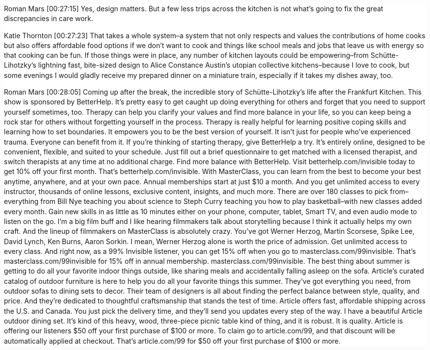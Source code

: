 
Roman Mars 
[00:27:15] 
Yes, design matters. But a few less trips across the kitchen is not what’s going to fix the great discrepancies in care work. 


Katie Thornton 
[00:27:23] 
That takes a whole system–a system that not only respects and values the contributions of home cooks but also offers affordable food options if we don’t want to cook and things like school meals and jobs that leave us with energy so that cooking can be fun. If those things were in place, any number of kitchen layouts could be empowering–from Schütte-Lihotzky’s lightning fast, bite-sized design to Alice Constance Austin’s utopian collective kitchens–because I love to cook, but some evenings I would gladly receive my prepared dinner on a miniature train, especially if it takes my dishes away, too. 


Roman Mars 
[00:28:05] 
Coming up after the break, the incredible story of Schütte-Lihotzky’s life after the Frankfurt Kitchen. This show is sponsored by BetterHelp. It’s pretty easy to get caught up doing everything for others and forget that you need to support yourself sometimes, too. Therapy can help you clarify your values and find more balance in your life, so you can keep being a rock star for others without forgetting yourself in the process. Therapy is really helpful for learning positive coping skills and learning how to set boundaries. It empowers you to be the best version of yourself. It isn’t just for people who’ve experienced trauma. Everyone can benefit from it. If you’re thinking of starting therapy, give BetterHelp a try. It’s entirely online, designed to be convenient, flexible, and suited to your schedule. Just fill out a brief questionnaire to get matched with a licensed therapist, and switch therapists at any time at no additional charge. Find more balance with BetterHelp. Visit betterhelp.com/invisible today to get 10% off your first month. That’s betterhelp.com/invisible. With MasterClass, you can learn from the best to become your best anytime, anywhere, and at your own pace. Annual memberships start at just $10 a month. And you get unlimited access to every instructor, thousands of online lessons, exclusive content, insights, and much more. There are over 180 classes to pick from–everything from Bill Nye teaching you about science to Steph Curry teaching you how to play basketball–with new classes added every month. Gain new skills in as little as 10 minutes either on your phone, computer, tablet, Smart TV, and even audio mode to listen on the go. I’m a big film buff and I like hearing filmmakers talk about storytelling because I think it actually helps my own craft. And the lineup of filmmakers on MasterClass is absolutely crazy. You’ve got Werner Herzog, Martin Scorsese, Spike Lee, David Lynch, Ken Burns, Aaron Sorkin. I mean, Werner Herzog alone is worth the price of admission. Get unlimited access to every class. And right now, as a 99% Invisible listener, you can get 15% off when you go to masterclass.com/99invisible. That’s masterclass.com/99invisible for 15% off in annual membership. masterclass.com/99invisible. The best thing about summer is getting to do all your favorite indoor things outside, like sharing meals and accidentally falling asleep on the sofa. Article’s curated catalog of outdoor furniture is here to help you do all your favorite things this summer. They’ve got everything you need, from outdoor sofas to dining sets to decor. Their team of designers is all about finding the perfect balance between style, quality, and price. And they’re dedicated to thoughtful craftsmanship that stands the test of time. Article offers fast, affordable shipping across the U.S. and Canada. You just pick the delivery time, and they’ll send you updates every step of the way. I have a beautiful Article outdoor dining set. It’s kind of this heavy, wood, three-piece picnic table kind of thing, and it is robust. It is quality. Article is offering our listeners $50 off your first purchase of $100 or more. To claim go to article.com/99, and that discount will be automatically applied at checkout. That’s article.com/99 for $50 off your first purchase of $100 or more. 
